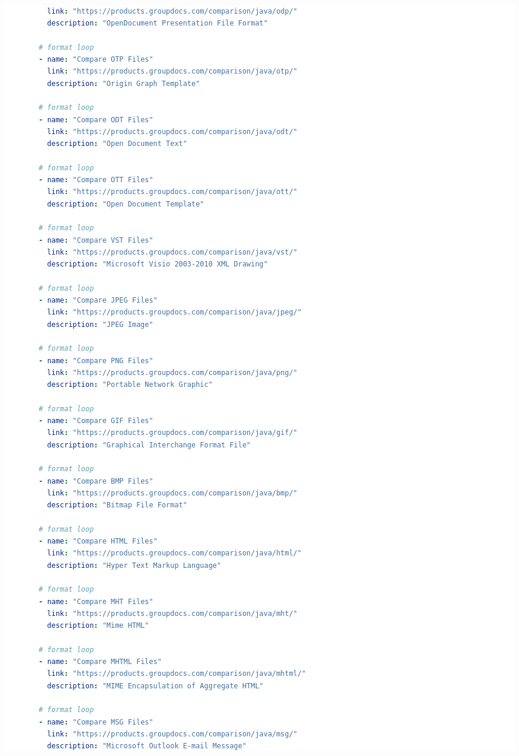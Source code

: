 ```yaml
          link: "https://products.groupdocs.com/comparison/java/odp/"
          description: "OpenDocument Presentation File Format"

        # format loop
        - name: "Compare OTP Files"
          link: "https://products.groupdocs.com/comparison/java/otp/"
          description: "Origin Graph Template"

        # format loop
        - name: "Compare ODT Files"
          link: "https://products.groupdocs.com/comparison/java/odt/"
          description: "Open Document Text"

        # format loop
        - name: "Compare OTT Files"
          link: "https://products.groupdocs.com/comparison/java/ott/"
          description: "Open Document Template"

        # format loop
        - name: "Compare VST Files"
          link: "https://products.groupdocs.com/comparison/java/vst/"
          description: "Microsoft Visio 2003-2010 XML Drawing"

        # format loop
        - name: "Compare JPEG Files"
          link: "https://products.groupdocs.com/comparison/java/jpeg/"
          description: "JPEG Image"

        # format loop
        - name: "Compare PNG Files"
          link: "https://products.groupdocs.com/comparison/java/png/"
          description: "Portable Network Graphic"

        # format loop
        - name: "Compare GIF Files"
          link: "https://products.groupdocs.com/comparison/java/gif/"
          description: "Graphical Interchange Format File"

        # format loop
        - name: "Compare BMP Files"
          link: "https://products.groupdocs.com/comparison/java/bmp/"
          description: "Bitmap File Format"

        # format loop
        - name: "Compare HTML Files"
          link: "https://products.groupdocs.com/comparison/java/html/"
          description: "Hyper Text Markup Language"

        # format loop
        - name: "Compare MHT Files"
          link: "https://products.groupdocs.com/comparison/java/mht/"
          description: "Mime HTML"

        # format loop
        - name: "Compare MHTML Files"
          link: "https://products.groupdocs.com/comparison/java/mhtml/"
          description: "MIME Encapsulation of Aggregate HTML"

        # format loop
        - name: "Compare MSG Files"
          link: "https://products.groupdocs.com/comparison/java/msg/"
          description: "Microsoft Outlook E-mail Message"

```